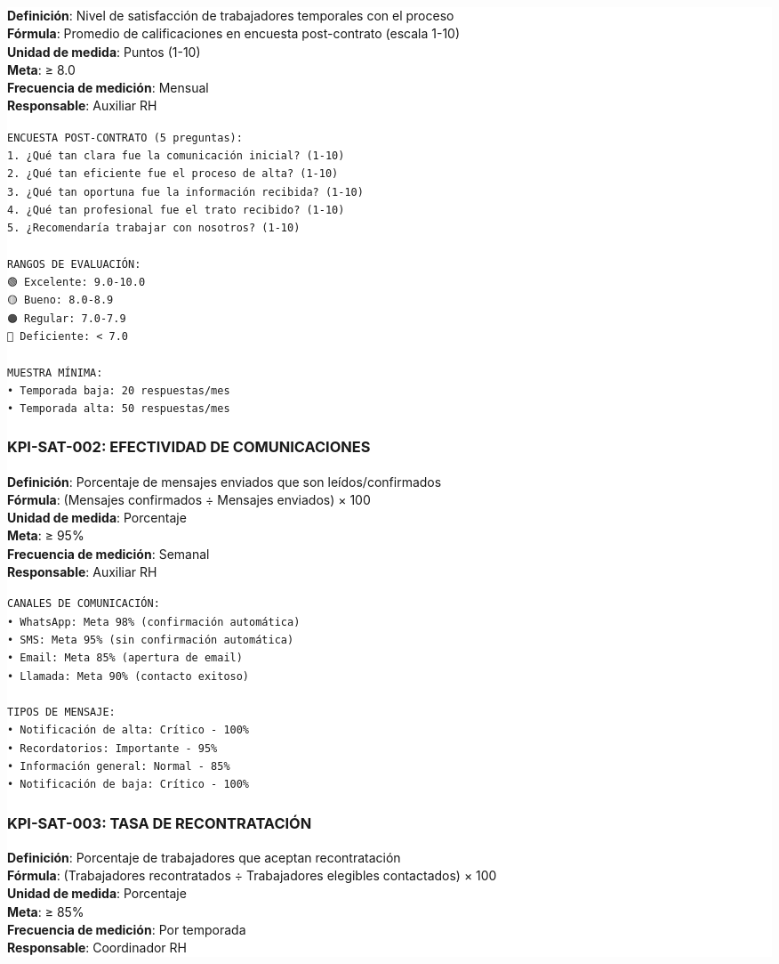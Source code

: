 **Definición**: Nivel de satisfacción de trabajadores temporales con el proceso  
**Fórmula**: Promedio de calificaciones en encuesta post-contrato (escala 1-10)  
**Unidad de medida**: Puntos (1-10)  
**Meta**: ≥ 8.0  
**Frecuencia de medición**: Mensual  
**Responsable**: Auxiliar RH

```
ENCUESTA POST-CONTRATO (5 preguntas):
1. ¿Qué tan clara fue la comunicación inicial? (1-10)
2. ¿Qué tan eficiente fue el proceso de alta? (1-10)
3. ¿Qué tan oportuna fue la información recibida? (1-10)
4. ¿Qué tan profesional fue el trato recibido? (1-10)
5. ¿Recomendaría trabajar con nosotros? (1-10)

RANGOS DE EVALUACIÓN:
🟢 Excelente: 9.0-10.0
🟡 Bueno: 8.0-8.9
🟠 Regular: 7.0-7.9
🔴 Deficiente: < 7.0

MUESTRA MÍNIMA:
• Temporada baja: 20 respuestas/mes
• Temporada alta: 50 respuestas/mes
```

### KPI-SAT-002: EFECTIVIDAD DE COMUNICACIONES

**Definición**: Porcentaje de mensajes enviados que son leídos/confirmados  
**Fórmula**: (Mensajes confirmados ÷ Mensajes enviados) × 100  
**Unidad de medida**: Porcentaje  
**Meta**: ≥ 95%  
**Frecuencia de medición**: Semanal  
**Responsable**: Auxiliar RH

```
CANALES DE COMUNICACIÓN:
• WhatsApp: Meta 98% (confirmación automática)
• SMS: Meta 95% (sin confirmación automática)
• Email: Meta 85% (apertura de email)
• Llamada: Meta 90% (contacto exitoso)

TIPOS DE MENSAJE:
• Notificación de alta: Crítico - 100%
• Recordatorios: Importante - 95%
• Información general: Normal - 85%
• Notificación de baja: Crítico - 100%
```

### KPI-SAT-003: TASA DE RECONTRATACIÓN

**Definición**: Porcentaje de trabajadores que aceptan recontratación  
**Fórmula**: (Trabajadores recontratados ÷ Trabajadores elegibles contactados) × 100  
**Unidad de medida**: Porcentaje  
**Meta**: ≥ 85%  
**Frecuencia de medición**: Por temporada  
**Responsable**: Coordinador RH
